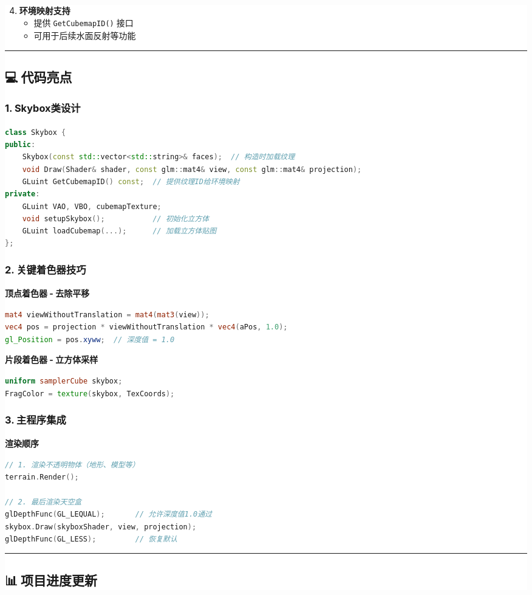 4. **环境映射支持**
   - 提供 `GetCubemapID()` 接口
   - 可用于后续水面反射等功能

---

## 💻 代码亮点

### 1. Skybox类设计
```cpp
class Skybox {
public:
    Skybox(const std::vector<std::string>& faces);  // 构造时加载纹理
    void Draw(Shader& shader, const glm::mat4& view, const glm::mat4& projection);
    GLuint GetCubemapID() const;  // 提供纹理ID给环境映射
private:
    GLuint VAO, VBO, cubemapTexture;
    void setupSkybox();           // 初始化立方体
    GLuint loadCubemap(...);      // 加载立方体贴图
};
```

### 2. 关键着色器技巧

**顶点着色器 - 去除平移**
```glsl
mat4 viewWithoutTranslation = mat4(mat3(view));
vec4 pos = projection * viewWithoutTranslation * vec4(aPos, 1.0);
gl_Position = pos.xyww;  // 深度值 = 1.0
```

**片段着色器 - 立方体采样**
```glsl
uniform samplerCube skybox;
FragColor = texture(skybox, TexCoords);
```

### 3. 主程序集成

**渲染顺序**
```cpp
// 1. 渲染不透明物体（地形、模型等）
terrain.Render();

// 2. 最后渲染天空盒
glDepthFunc(GL_LEQUAL);       // 允许深度值1.0通过
skybox.Draw(skyboxShader, view, projection);
glDepthFunc(GL_LESS);         // 恢复默认
```

---

## 📊 项目进度更新

